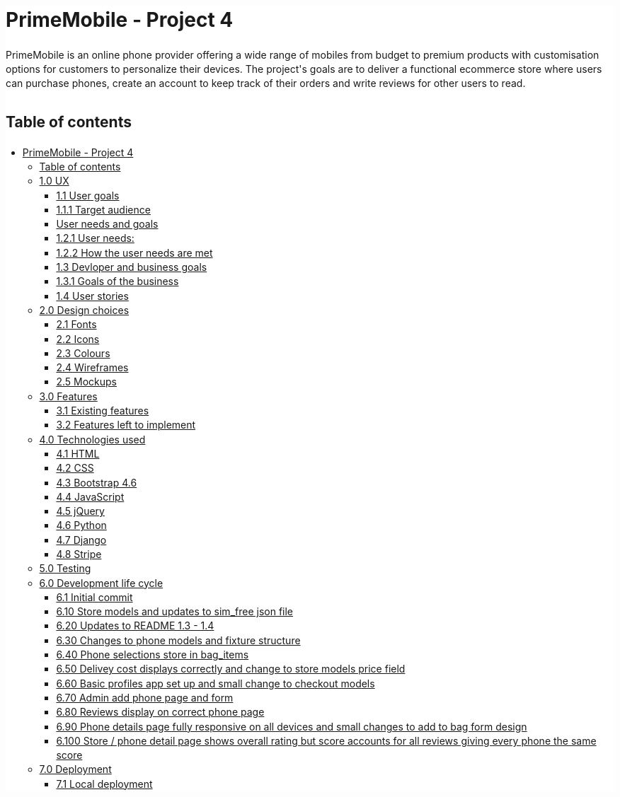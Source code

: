 # PrimeMobile - Project 4

PrimeMobile is an online phone provider offering a wide range of mobiles from budget to premium products with customisation options for customers to personalize their devices. The project's goals are to deliver a functional ecommerce store where users can purchase phones, create an account to keep track of their orders and write reviews for other users to read.

## Table of contents

<div id="toc"></div>

- [PrimeMobile - Project 4](#primemobile---project-4)
    * [Table of contents](#table-of-contents)
    * [1.0 UX](#10-ux)
        + [1.1 User goals](#11-user-goals)
        - [1.1.1 Target audience](#111-target-audience)
        + [User needs and goals](#user-needs-and-goals)
        - [1.2.1 User needs:](#121-user-needs-)
        - [1.2.2 How the user needs are met](#122-how-the-user-needs-are-met)
        + [1.3 Devloper and business goals](#13-devloper-and-business-goals)
        - [1.3.1 Goals of the business](#131-goals-of-the-business)
        + [1.4 User stories](#14-user-stories)
    * [2.0 Design choices](#20-design-choices)
        + [2.1 Fonts](#21-fonts)
        + [2.2 Icons](#22-icons)
        + [2.3 Colours](#23-colours)
        + [2.4 Wireframes](#24-wireframes)
        + [2.5 Mockups](#25-mockups)
    * [3.0 Features](#30-features)
        + [3.1 Existing features](#31-existing-features)
        + [3.2 Features left to implement](#32-features-left-to-implement)
    * [4.0 Technologies used](#40-technologies-used)
        + [4.1 HTML](#41-html)
        + [4.2 CSS](#42-css)
        + [4.3 Bootstrap 4.6](#43-bootstrap-46)
        + [4.4 JavaScript](#44-javascript)
        + [4.5 jQuery](#45-jquery)
        + [4.6 Python](#46-python)
        + [4.7 Django](#47-django)
        + [4.8 Stripe](#48-stripe)
    * [5.0 Testing](#50-testing)
    * [6.0 Development life cycle](#60-development-life-cycle)
        + [6.1 Initial commit](#61-initial-commit)
        + [6.10 Store models and updates to sim_free json file](#610-store-models-and-updates-to-sim-free-json-file)
        + [6.20 Updates to README 1.3 - 1.4](#620-updates-to-readme-13---14)
        + [6.30 Changes to phone models and fixture structure](#630-changes-to-phone-models-and-fixture-structure)
        + [6.40 Phone selections store in bag_items](#640-phone-selections-store-in-bag-items)
        + [6.50 Delivey cost displays correctly and change to store models price field](#650-delivey-cost-displays-correctly-and-change-to-store-models-price-field)
        + [6.60 Basic profiles app set up and small change to checkout models](#660-basic-profiles-app-set-up-and-small-change-to-checkout-models)
        + [6.70 Admin add phone page and form](#670-admin-add-phone-page-and-form)
        + [6.80 Reviews display on correct phone page](#680-reviews-display-on-correct-phone-page)
        + [6.90 Phone details page fully responsive on all devices and small changes to add to bag form design](#690-phone-details-page-fully-responsive-on-all-devices-and-small-changes-to-add-to-bag-form-design)
        + [6.100 Store / phone detail page shows overall rating but score accounts for all reviews giving every phone the same score](#6100-store---phone-detail-page-shows-overall-rating-but-score-accounts-for-all-reviews-giving-every-phone-the-same-score)
    * [7.0 Deployment](#70-deployment)
        + [7.1 Local deployment](#71-local-deployment)